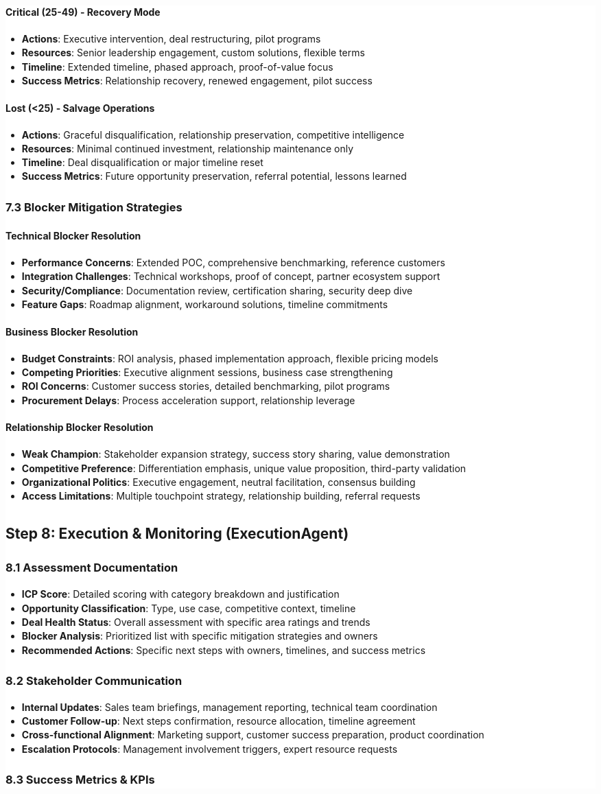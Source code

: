 #### **Critical (25-49) - Recovery Mode**
- **Actions**: Executive intervention, deal restructuring, pilot programs
- **Resources**: Senior leadership engagement, custom solutions, flexible terms
- **Timeline**: Extended timeline, phased approach, proof-of-value focus
- **Success Metrics**: Relationship recovery, renewed engagement, pilot success

#### **Lost (<25) - Salvage Operations**
- **Actions**: Graceful disqualification, relationship preservation, competitive intelligence
- **Resources**: Minimal continued investment, relationship maintenance only
- **Timeline**: Deal disqualification or major timeline reset
- **Success Metrics**: Future opportunity preservation, referral potential, lessons learned

### 7.3 Blocker Mitigation Strategies

#### **Technical Blocker Resolution**
- **Performance Concerns**: Extended POC, comprehensive benchmarking, reference customers
- **Integration Challenges**: Technical workshops, proof of concept, partner ecosystem support
- **Security/Compliance**: Documentation review, certification sharing, security deep dive
- **Feature Gaps**: Roadmap alignment, workaround solutions, timeline commitments

#### **Business Blocker Resolution**
- **Budget Constraints**: ROI analysis, phased implementation approach, flexible pricing models
- **Competing Priorities**: Executive alignment sessions, business case strengthening
- **ROI Concerns**: Customer success stories, detailed benchmarking, pilot programs
- **Procurement Delays**: Process acceleration support, relationship leverage

#### **Relationship Blocker Resolution**
- **Weak Champion**: Stakeholder expansion strategy, success story sharing, value demonstration
- **Competitive Preference**: Differentiation emphasis, unique value proposition, third-party validation
- **Organizational Politics**: Executive engagement, neutral facilitation, consensus building
- **Access Limitations**: Multiple touchpoint strategy, relationship building, referral requests

## Step 8: Execution & Monitoring (ExecutionAgent)

### 8.1 Assessment Documentation
- **ICP Score**: Detailed scoring with category breakdown and justification
- **Opportunity Classification**: Type, use case, competitive context, timeline
- **Deal Health Status**: Overall assessment with specific area ratings and trends
- **Blocker Analysis**: Prioritized list with specific mitigation strategies and owners
- **Recommended Actions**: Specific next steps with owners, timelines, and success metrics

### 8.2 Stakeholder Communication
- **Internal Updates**: Sales team briefings, management reporting, technical team coordination
- **Customer Follow-up**: Next steps confirmation, resource allocation, timeline agreement
- **Cross-functional Alignment**: Marketing support, customer success preparation, product coordination
- **Escalation Protocols**: Management involvement triggers, expert resource requests

### 8.3 Success Metrics & KPIs
